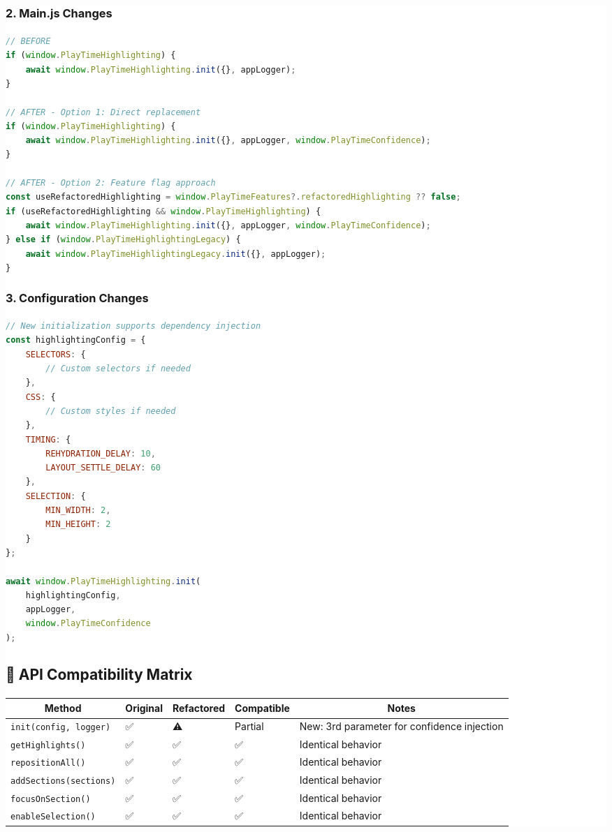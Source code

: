 ### 2. Main.js Changes
```javascript
// BEFORE
if (window.PlayTimeHighlighting) {
    await window.PlayTimeHighlighting.init({}, appLogger);
}

// AFTER - Option 1: Direct replacement
if (window.PlayTimeHighlighting) {
    await window.PlayTimeHighlighting.init({}, appLogger, window.PlayTimeConfidence);
}

// AFTER - Option 2: Feature flag approach
const useRefactoredHighlighting = window.PlayTimeFeatures?.refactoredHighlighting ?? false;
if (useRefactoredHighlighting && window.PlayTimeHighlighting) {
    await window.PlayTimeHighlighting.init({}, appLogger, window.PlayTimeConfidence);
} else if (window.PlayTimeHighlightingLegacy) {
    await window.PlayTimeHighlightingLegacy.init({}, appLogger);
}
```

### 3. Configuration Changes
```javascript
// New initialization supports dependency injection
const highlightingConfig = {
    SELECTORS: {
        // Custom selectors if needed
    },
    CSS: {
        // Custom styles if needed  
    },
    TIMING: {
        REHYDRATION_DELAY: 10,
        LAYOUT_SETTLE_DELAY: 60
    },
    SELECTION: {
        MIN_WIDTH: 2,
        MIN_HEIGHT: 2
    }
};

await window.PlayTimeHighlighting.init(
    highlightingConfig, 
    appLogger, 
    window.PlayTimeConfidence
);
```

## 🧪 API Compatibility Matrix

| Method | Original | Refactored | Compatible | Notes |
|--------|----------|------------|------------|--------|
| `init(config, logger)` | ✅ | ⚠️ | Partial | New: 3rd parameter for confidence injection |
| `getHighlights()` | ✅ | ✅ | ✅ | Identical behavior |
| `repositionAll()` | ✅ | ✅ | ✅ | Identical behavior |
| `addSections(sections)` | ✅ | ✅ | ✅ | Identical behavior |
| `focusOnSection()` | ✅ | ✅ | ✅ | Identical behavior |
| `enableSelection()` | ✅ | ✅ | ✅ | Identical behavior |